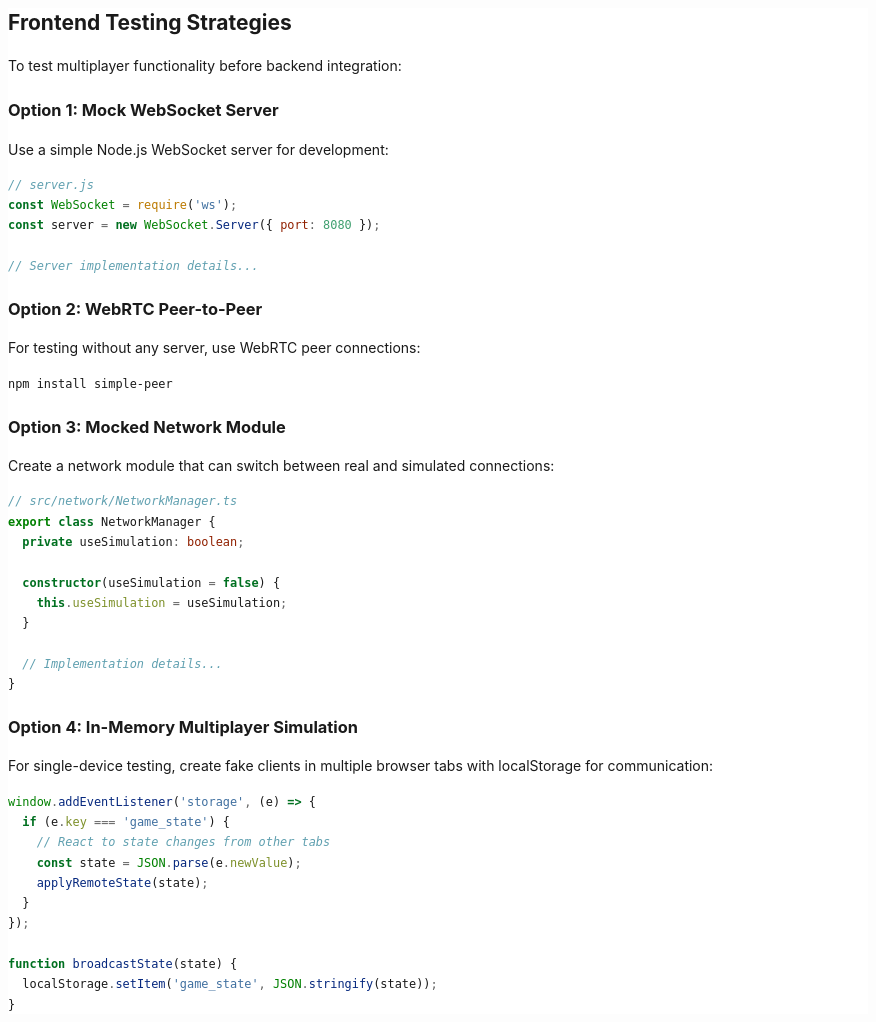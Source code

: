 ## Frontend Testing Strategies

To test multiplayer functionality before backend integration:

### Option 1: Mock WebSocket Server
Use a simple Node.js WebSocket server for development:

```javascript
// server.js
const WebSocket = require('ws');
const server = new WebSocket.Server({ port: 8080 });

// Server implementation details...
```

### Option 2: WebRTC Peer-to-Peer
For testing without any server, use WebRTC peer connections:

```bash
npm install simple-peer
```

### Option 3: Mocked Network Module
Create a network module that can switch between real and simulated connections:

```typescript
// src/network/NetworkManager.ts
export class NetworkManager {
  private useSimulation: boolean;
  
  constructor(useSimulation = false) {
    this.useSimulation = useSimulation;
  }
  
  // Implementation details...
}
```

### Option 4: In-Memory Multiplayer Simulation
For single-device testing, create fake clients in multiple browser tabs with localStorage for communication:

```typescript
window.addEventListener('storage', (e) => {
  if (e.key === 'game_state') {
    // React to state changes from other tabs
    const state = JSON.parse(e.newValue);
    applyRemoteState(state);
  }
});

function broadcastState(state) {
  localStorage.setItem('game_state', JSON.stringify(state));
}
```